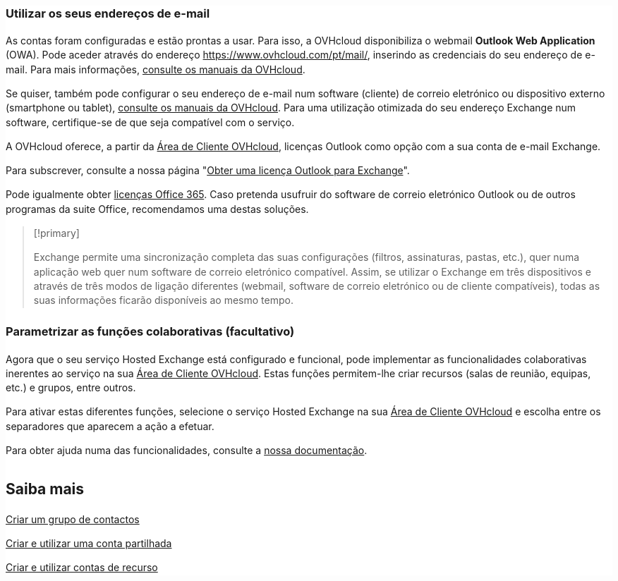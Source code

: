 ### Utilizar os seus endereços de e-mail

As contas foram configuradas e estão prontas a usar. Para isso, a OVHcloud disponibiliza o webmail **Outlook Web Application** (OWA). Pode aceder através do endereço <https://www.ovhcloud.com/pt/mail/>, inserindo as credenciais do seu endereço de e-mail. Para mais informações, [consulte os manuais da OVHcloud](/products/web-cloud-email-collaborative-solutions-microsoft-exchange).

Se quiser, também pode configurar o seu endereço de e-mail num software (cliente) de correio eletrónico ou dispositivo externo (smartphone ou tablet), [consulte os manuais da OVHcloud](/products/web-cloud-email-collaborative-solutions-microsoft-exchange). Para uma utilização otimizada do seu endereço Exchange num software, certifique-se de que seja compatível com o serviço.

A OVHcloud oferece, a partir da [Área de Cliente OVHcloud](https://www.ovh.com/auth/?action=gotomanager&from=https://www.ovh.pt/&ovhSubsidiary=pt), licenças Outlook como opção com a sua conta de e-mail Exchange.

Para subscrever, consulte a nossa página "[Obter uma licença Outlook para Exchange](/pages/web_cloud/email_and_collaborative_solutions/microsoft_exchange/office_outlook_license)". 

Pode igualmente obter [licenças Office 365](https://www.ovhcloud.com/pt/collaborative-tools/microsoft-365/). Caso pretenda usufruir do software de correio eletrónico Outlook ou de outros programas da suite Office, recomendamos uma destas soluções.

> [!primary]
>
> Exchange permite uma sincronização completa das suas configurações (filtros, assinaturas, pastas, etc.), quer numa aplicação web quer num software de correio eletrónico compatível.
> Assim, se utilizar o Exchange em três dispositivos e através de três modos de ligação diferentes (webmail, software de correio eletrónico ou de cliente compatíveis), todas as suas informações ficarão disponíveis ao mesmo tempo.
>

### Parametrizar as funções colaborativas (facultativo)

Agora que o seu serviço Hosted Exchange está configurado e funcional, pode implementar as funcionalidades colaborativas inerentes ao serviço na sua [Área de Cliente OVHcloud](https://www.ovh.com/auth/?action=gotomanager&from=https://www.ovh.pt/&ovhSubsidiary=pt). Estas funções permitem-lhe criar recursos (salas de reunião, equipas, etc.) e grupos, entre outros.

Para ativar estas diferentes funções, selecione o serviço Hosted Exchange na sua [Área de Cliente OVHcloud](https://www.ovh.com/auth/?action=gotomanager&from=https://www.ovh.pt/&ovhSubsidiary=pt) e escolha entre os separadores que aparecem a ação a efetuar.

Para obter ajuda numa das funcionalidades, consulte a [nossa documentação](/products/web-cloud-email-collaborative-solutions-microsoft-exchange).

## Saiba mais

[Criar um grupo de contactos](/pages/web_cloud/email_and_collaborative_solutions/microsoft_exchange/feature_groups)

[Criar e utilizar uma conta partilhada](/pages/web_cloud/email_and_collaborative_solutions/microsoft_exchange/feature_shared_account)

[Criar e utilizar contas de recurso](/pages/web_cloud/email_and_collaborative_solutions/microsoft_exchange/feature_resources)
